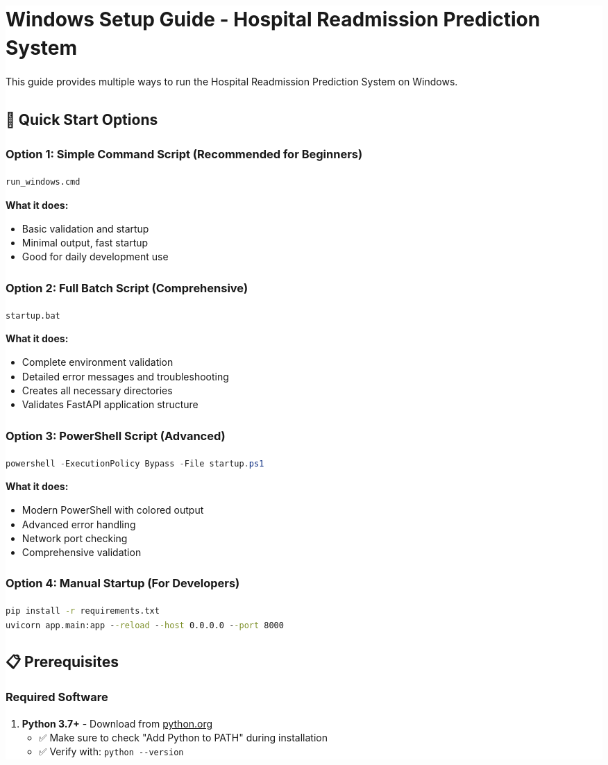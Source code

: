 # Windows Setup Guide - Hospital Readmission Prediction System

This guide provides multiple ways to run the Hospital Readmission Prediction System on Windows.

## 🚀 Quick Start Options

### Option 1: Simple Command Script (Recommended for Beginners)
```cmd
run_windows.cmd
```
**What it does:**
- Basic validation and startup
- Minimal output, fast startup
- Good for daily development use

### Option 2: Full Batch Script (Comprehensive)
```cmd
startup.bat
```
**What it does:**
- Complete environment validation
- Detailed error messages and troubleshooting
- Creates all necessary directories
- Validates FastAPI application structure

### Option 3: PowerShell Script (Advanced)
```powershell
powershell -ExecutionPolicy Bypass -File startup.ps1
```
**What it does:**
- Modern PowerShell with colored output
- Advanced error handling
- Network port checking
- Comprehensive validation

### Option 4: Manual Startup (For Developers)
```cmd
pip install -r requirements.txt
uvicorn app.main:app --reload --host 0.0.0.0 --port 8000
```

## 📋 Prerequisites

### Required Software
1. **Python 3.7+** - Download from [python.org](https://www.python.org/downloads/)
   - ✅ Make sure to check "Add Python to PATH" during installation
   - ✅ Verify with: `python --version`

